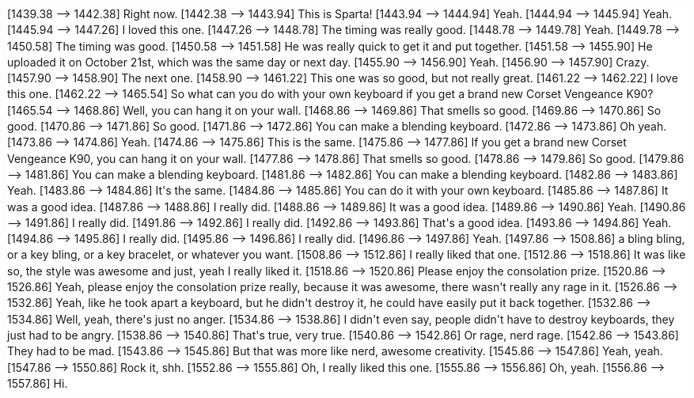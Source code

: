 [1439.38 --> 1442.38]  Right now.
[1442.38 --> 1443.94]  This is Sparta!
[1443.94 --> 1444.94]  Yeah.
[1444.94 --> 1445.94]  Yeah.
[1445.94 --> 1447.26]  I loved this one.
[1447.26 --> 1448.78]  The timing was really good.
[1448.78 --> 1449.78]  Yeah.
[1449.78 --> 1450.58]  The timing was good.
[1450.58 --> 1451.58]  He was really quick to get it and put together.
[1451.58 --> 1455.90]  He uploaded it on October 21st, which was the same day or next day.
[1455.90 --> 1456.90]  Yeah.
[1456.90 --> 1457.90]  Crazy.
[1457.90 --> 1458.90]  The next one.
[1458.90 --> 1461.22]  This one was so good, but not really great.
[1461.22 --> 1462.22]  I love this one.
[1462.22 --> 1465.54]  So what can you do with your own keyboard if you get a brand new Corset Vengeance K90?
[1465.54 --> 1468.86]  Well, you can hang it on your wall.
[1468.86 --> 1469.86]  That smells so good.
[1469.86 --> 1470.86]  So good.
[1470.86 --> 1471.86]  So good.
[1471.86 --> 1472.86]  You can make a blending keyboard.
[1472.86 --> 1473.86]  Oh yeah.
[1473.86 --> 1474.86]  Yeah.
[1474.86 --> 1475.86]  This is the same.
[1475.86 --> 1477.86]  If you get a brand new Corset Vengeance K90, you can hang it on your wall.
[1477.86 --> 1478.86]  That smells so good.
[1478.86 --> 1479.86]  So good.
[1479.86 --> 1481.86]  You can make a blending keyboard.
[1481.86 --> 1482.86]  You can make a blending keyboard.
[1482.86 --> 1483.86]  Yeah.
[1483.86 --> 1484.86]  It's the same.
[1484.86 --> 1485.86]  You can do it with your own keyboard.
[1485.86 --> 1487.86]  It was a good idea.
[1487.86 --> 1488.86]  I really did.
[1488.86 --> 1489.86]  It was a good idea.
[1489.86 --> 1490.86]  Yeah.
[1490.86 --> 1491.86]  I really did.
[1491.86 --> 1492.86]  I really did.
[1492.86 --> 1493.86]  That's a good idea.
[1493.86 --> 1494.86]  Yeah.
[1494.86 --> 1495.86]  I really did.
[1495.86 --> 1496.86]  I really did.
[1496.86 --> 1497.86]  Yeah.
[1497.86 --> 1508.86]  a bling bling, or a key bling, or a key bracelet, or whatever you want.
[1508.86 --> 1512.86]  I really liked that one.
[1512.86 --> 1518.86]  It was like so, the style was awesome and just, yeah I really liked it.
[1518.86 --> 1520.86]  Please enjoy the consolation prize.
[1520.86 --> 1526.86]  Yeah, please enjoy the consolation prize really, because it was awesome, there wasn't really any rage in it.
[1526.86 --> 1532.86]  Yeah, like he took apart a keyboard, but he didn't destroy it, he could have easily put it back together.
[1532.86 --> 1534.86]  Well, yeah, there's just no anger.
[1534.86 --> 1538.86]  I didn't even say, people didn't have to destroy keyboards, they just had to be angry.
[1538.86 --> 1540.86]  That's true, very true.
[1540.86 --> 1542.86]  Or rage, nerd rage.
[1542.86 --> 1543.86]  They had to be mad.
[1543.86 --> 1545.86]  But that was more like nerd, awesome creativity.
[1545.86 --> 1547.86]  Yeah, yeah.
[1547.86 --> 1550.86]  Rock it, shh.
[1552.86 --> 1555.86]  Oh, I really liked this one.
[1555.86 --> 1556.86]  Oh, yeah.
[1556.86 --> 1557.86]  Hi.